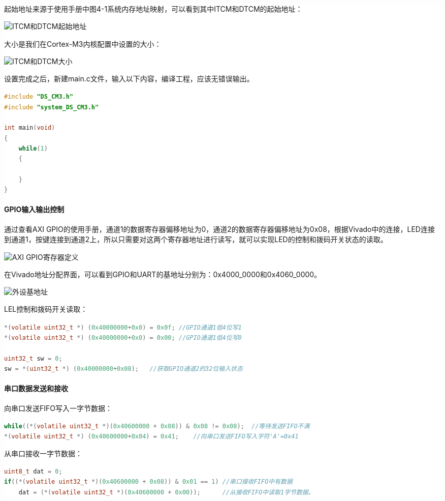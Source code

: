 起始地址来源于使用手册中图4-1系统内存地址映射，可以看到其中ITCM和DTCM的起始地址：

![ITCM和DTCM起始地址](https://wcc-blog.oss-cn-beijing.aliyuncs.com/img/220327/28.jpg)

大小是我们在Cortex-M3内核配置中设置的大小：

![ITCM和DTCM大小](https://wcc-blog.oss-cn-beijing.aliyuncs.com/img/220327/29.jpg)

设置完成之后，新建main.c文件，输入以下内容，编译工程，应该无错误输出。

```c
#include "DS_CM3.h"
#include "system_DS_CM3.h"

int main(void)
{
	while(1)
	{

	}
}
```

#### GPIO输入输出控制

通过查看AXI GPIO的使用手册，通道1的数据寄存器偏移地址为0，通道2的数据寄存器偏移地址为0x08，根据Vivado中的连接，LED连接到通道1，按键连接到通道2上，所以只需要对这两个寄存器地址进行读写，就可以实现LED的控制和拨码开关状态的读取。

![AXI GPIO寄存器定义](https://wcc-blog.oss-cn-beijing.aliyuncs.com/img/220327/31.jpg)

在Vivado地址分配界面，可以看到GPIO和UART的基地址分别为：0x4000_0000和0x4060_0000。

![外设基地址](https://wcc-blog.oss-cn-beijing.aliyuncs.com/img/220327/32.jpg)

LEL控制和拨码开关读取：

```c
*(volatile uint32_t *) (0x40000000+0x0) = 0x0f;	//GPIO通道1低4位写1
*(volatile uint32_t *) (0x40000000+0x0) = 0x00;	//GPIO通道1低4位写0

uint32_t sw = 0;
sw = *(uint32_t *) (0x40000000+0x08);	//获取GPIO通道2的32位输入状态
```

#### 串口数据发送和接收

向串口发送FIFO写入一字节数据：

```c
while((*(volatile uint32_t *)(0x40600000 + 0x08)) & 0x08 != 0x08);	//等待发送FIFO不满
*(volatile uint32_t *) (0x40600000+0x04) = 0x41;	//向串口发送FIFO写入字符'A'=0x41
```

从串口接收一字节数据：

```c
uint8_t dat = 0;
if((*(volatile uint32_t *)(0x40600000 + 0x08)) & 0x01 == 1)	//串口接收FIFO中有数据
    dat = (*(volatile uint32_t *)(0x40600000 + 0x00));		//从接收FIFO中读取1字节数据。
```

